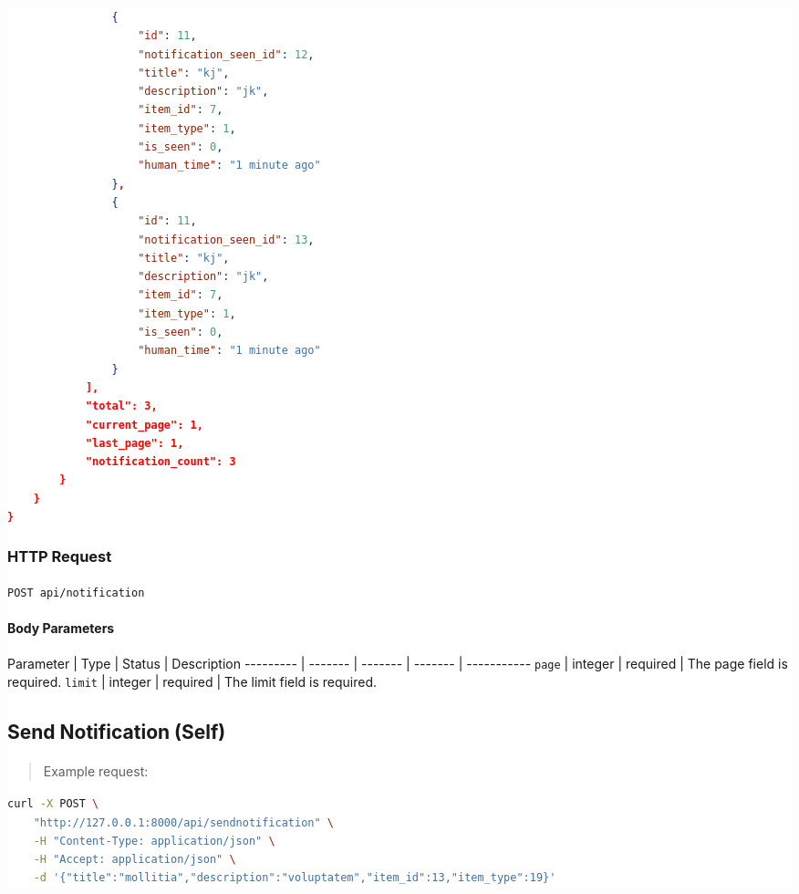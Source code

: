 ```json
                {
                    "id": 11,
                    "notification_seen_id": 12,
                    "title": "kj",
                    "description": "jk",
                    "item_id": 7,
                    "item_type": 1,
                    "is_seen": 0,
                    "human_time": "1 minute ago"
                },
                {
                    "id": 11,
                    "notification_seen_id": 13,
                    "title": "kj",
                    "description": "jk",
                    "item_id": 7,
                    "item_type": 1,
                    "is_seen": 0,
                    "human_time": "1 minute ago"
                }
            ],
            "total": 3,
            "current_page": 1,
            "last_page": 1,
            "notification_count": 3
        }
    }
}
```

### HTTP Request
`POST api/notification`

#### Body Parameters
Parameter | Type | Status | Description
--------- | ------- | ------- | ------- | -----------
    `page` | integer |  required  | The page field is required.
        `limit` | integer |  required  | The limit field is required.
    


## Send Notification (Self)

> Example request:

```bash
curl -X POST \
    "http://127.0.0.1:8000/api/sendnotification" \
    -H "Content-Type: application/json" \
    -H "Accept: application/json" \
    -d '{"title":"mollitia","description":"voluptatem","item_id":13,"item_type":19}'

```
